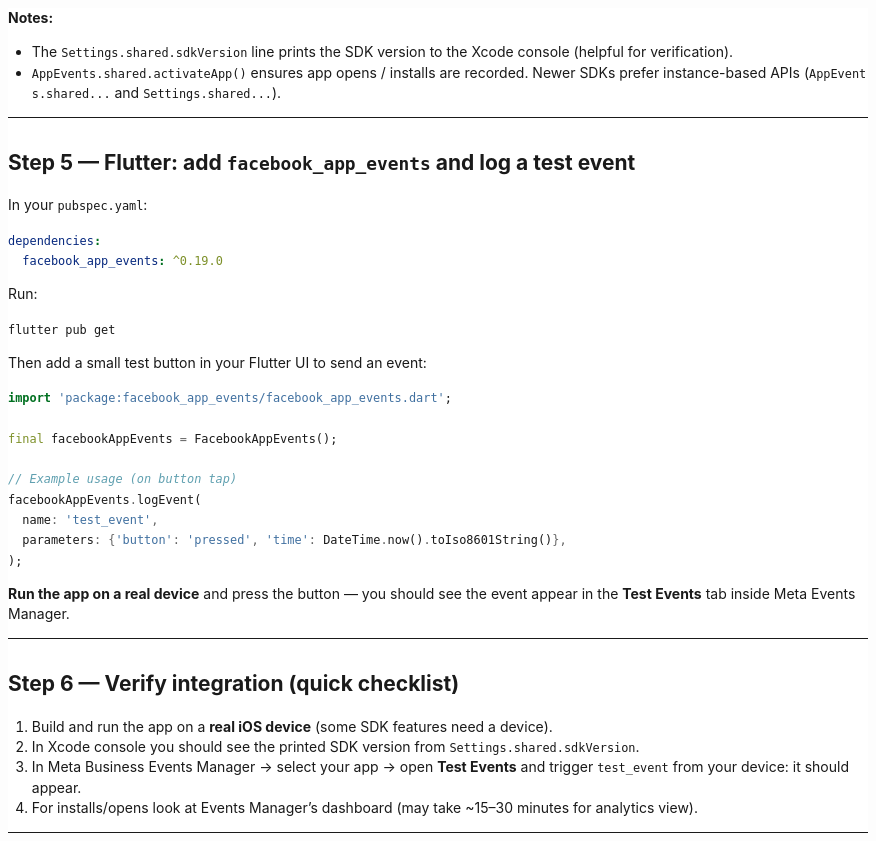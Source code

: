 ```swift
```

**Notes:**

* The `Settings.shared.sdkVersion` line prints the SDK version to the Xcode console (helpful for verification).
* `AppEvents.shared.activateApp()` ensures app opens / installs are recorded. Newer SDKs prefer instance-based APIs (`AppEvents.shared...` and `Settings.shared...`).

---

## Step 5 — Flutter: add `facebook_app_events` and log a test event

In your `pubspec.yaml`:

```yaml
dependencies:
  facebook_app_events: ^0.19.0
```

Run:

```bash
flutter pub get
```

Then add a small test button in your Flutter UI to send an event:

```dart
import 'package:facebook_app_events/facebook_app_events.dart';

final facebookAppEvents = FacebookAppEvents();

// Example usage (on button tap)
facebookAppEvents.logEvent(
  name: 'test_event',
  parameters: {'button': 'pressed', 'time': DateTime.now().toIso8601String()},
);
```

**Run the app on a real device** and press the button — you should see the event appear in the **Test Events** tab inside Meta Events Manager.

---

## Step 6 — Verify integration (quick checklist)

1. Build and run the app on a **real iOS device** (some SDK features need a device).
2. In Xcode console you should see the printed SDK version from `Settings.shared.sdkVersion`.
3. In Meta Business Events Manager → select your app → open **Test Events** and trigger `test_event` from your device: it should appear.
4. For installs/opens look at Events Manager’s dashboard (may take \~15–30 minutes for analytics view).

---

